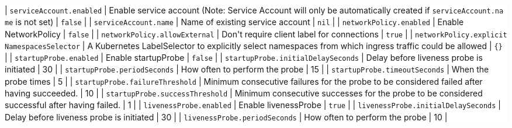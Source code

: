 | `serviceAccount.enabled`                      | Enable service account (Note: Service Account will only be automatically created if `serviceAccount.name` is not set)                                                                                                                                                                                                                                                                                                                                                      | `false`                                                       |
| `serviceAccount.name`                         | Name of existing service account                                                                                                                                                                                                                                                                                                                                                                                                                                           | `nil`                                                         |
| `networkPolicy.enabled`                       | Enable NetworkPolicy                                                                                                                                                                                                                                                                                                                                                                                                                                                       | `false`                                                       |
| `networkPolicy.allowExternal`                 | Don't require client label for connections                                                                                                                                                                                                                                                                                                                                                                                                                                 | `true`                                                        |
| `networkPolicy.explicitNamespacesSelector`    | A Kubernetes LabelSelector to explicitly select namespaces from which ingress traffic could be allowed                                                                                                                                                                                                                                                                                                                                                                     | `{}`                                                          |
| `startupProbe.enabled`                        | Enable startupProbe                                                                          | `false`                                                       |
| `startupProbe.initialDelaySeconds`            | Delay before liveness probe is initiated                                                     | 30                                                            |
| `startupProbe.periodSeconds`                  | How often to perform the probe                                                               | 15                                                            |
| `startupProbe.timeoutSeconds`                 | When the probe times                                                                         | 5                                                             |
| `startupProbe.failureThreshold`               | Minimum consecutive failures for the probe to be considered failed after having succeeded.   | 10                                                            |
| `startupProbe.successThreshold`               | Minimum consecutive successes for the probe to be considered successful after having failed. | 1                                                             |
| `livenessProbe.enabled`                       | Enable livenessProbe                                                                         | `true`                                                        |
| `livenessProbe.initialDelaySeconds`           | Delay before liveness probe is initiated                                                                                                                                                                                                                                                                                                                                                                                                                                   | 30                                                            |
| `livenessProbe.periodSeconds`                 | How often to perform the probe                                                                                                                                                                                                                                                                                                                                                                                                                                             | 10                                                            |